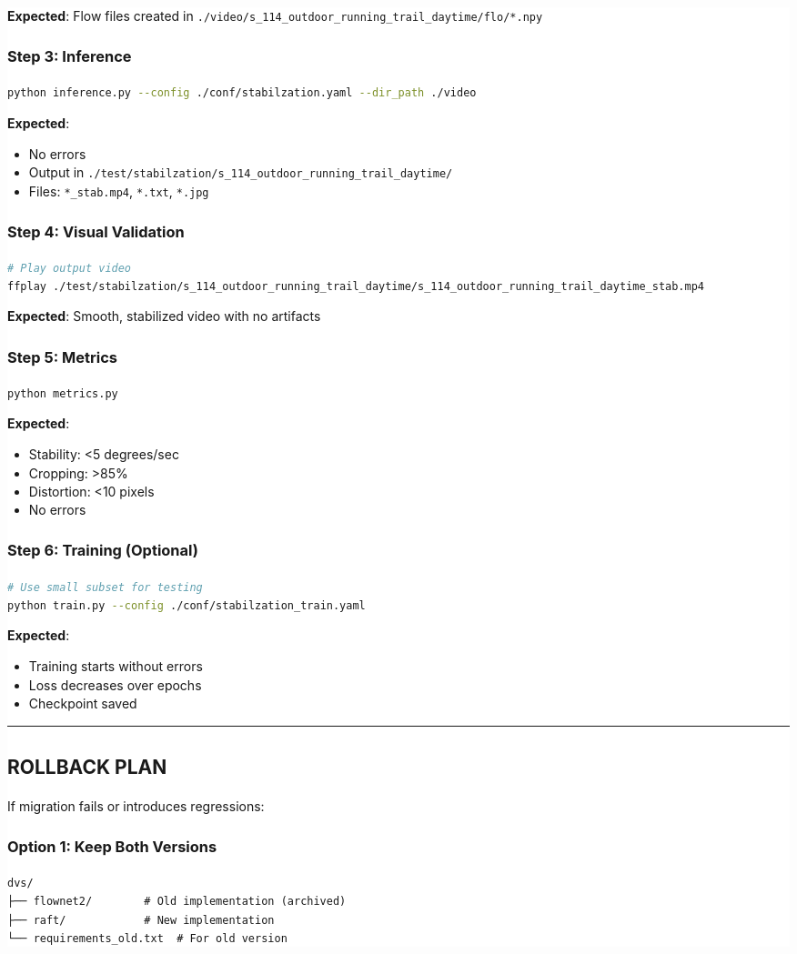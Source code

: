 **Expected**: Flow files created in `./video/s_114_outdoor_running_trail_daytime/flo/*.npy`

### Step 3: Inference
```bash
python inference.py --config ./conf/stabilzation.yaml --dir_path ./video
```

**Expected**:
- No errors
- Output in `./test/stabilzation/s_114_outdoor_running_trail_daytime/`
- Files: `*_stab.mp4`, `*.txt`, `*.jpg`

### Step 4: Visual Validation
```bash
# Play output video
ffplay ./test/stabilzation/s_114_outdoor_running_trail_daytime/s_114_outdoor_running_trail_daytime_stab.mp4
```

**Expected**: Smooth, stabilized video with no artifacts

### Step 5: Metrics
```bash
python metrics.py
```

**Expected**:
- Stability: <5 degrees/sec
- Cropping: >85%
- Distortion: <10 pixels
- No errors

### Step 6: Training (Optional)
```bash
# Use small subset for testing
python train.py --config ./conf/stabilzation_train.yaml
```

**Expected**:
- Training starts without errors
- Loss decreases over epochs
- Checkpoint saved

---

## ROLLBACK PLAN

If migration fails or introduces regressions:

### Option 1: Keep Both Versions
```
dvs/
├── flownet2/        # Old implementation (archived)
├── raft/            # New implementation
└── requirements_old.txt  # For old version
```
